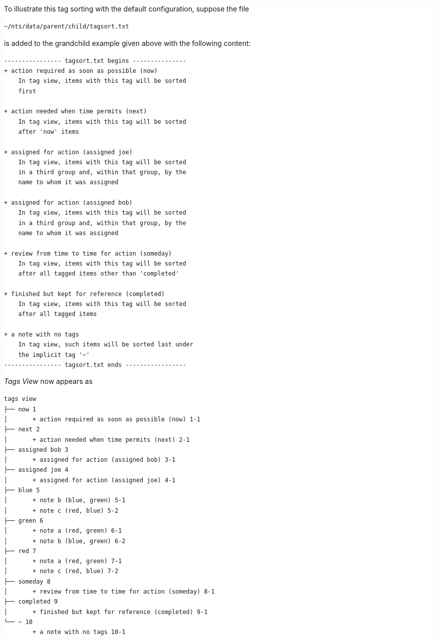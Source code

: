 
To illustrate this tag sorting with the default configuration, suppose the file

    ~/nts/data/parent/child/tagsort.txt

is added to the grandchild example given above with the following content:


    ---------------- tagsort.txt begins ---------------
    + action required as soon as possible (now)
        In tag view, items with this tag will be sorted
        first

    + action needed when time permits (next)
        In tag view, items with this tag will be sorted
        after 'now' items

    + assigned for action (assigned joe)
        In tag view, items with this tag will be sorted
        in a third group and, within that group, by the
        name to whom it was assigned

    + assigned for action (assigned bob)
        In tag view, items with this tag will be sorted
        in a third group and, within that group, by the
        name to whom it was assigned

    + review from time to time for action (someday)
        In tag view, items with this tag will be sorted
        after all tagged items other than 'completed'

    + finished but kept for reference (completed)
        In tag view, items with this tag will be sorted
        after all tagged items

    + a note with no tags
        In tag view, such items will be sorted last under
        the implicit tag '~'
    ---------------- tagsort.txt ends -----------------

_Tags View_ now appears as

    tags view
    ├── now 1
    │       + action required as soon as possible (now) 1-1
    ├── next 2
    │       + action needed when time permits (next) 2-1
    ├── assigned bob 3
    │       + assigned for action (assigned bob) 3-1
    ├── assigned joe 4
    │       + assigned for action (assigned joe) 4-1
    ├── blue 5
    │       + note b (blue, green) 5-1
    │       + note c (red, blue) 5-2
    ├── green 6
    │       + note a (red, green) 6-1
    │       + note b (blue, green) 6-2
    ├── red 7
    │       + note a (red, green) 7-1
    │       + note c (red, blue) 7-2
    ├── someday 8
    │       + review from time to time for action (someday) 8-1
    ├── completed 9
    │       + finished but kept for reference (completed) 9-1
    └── ~ 10
            + a note with no tags 10-1
